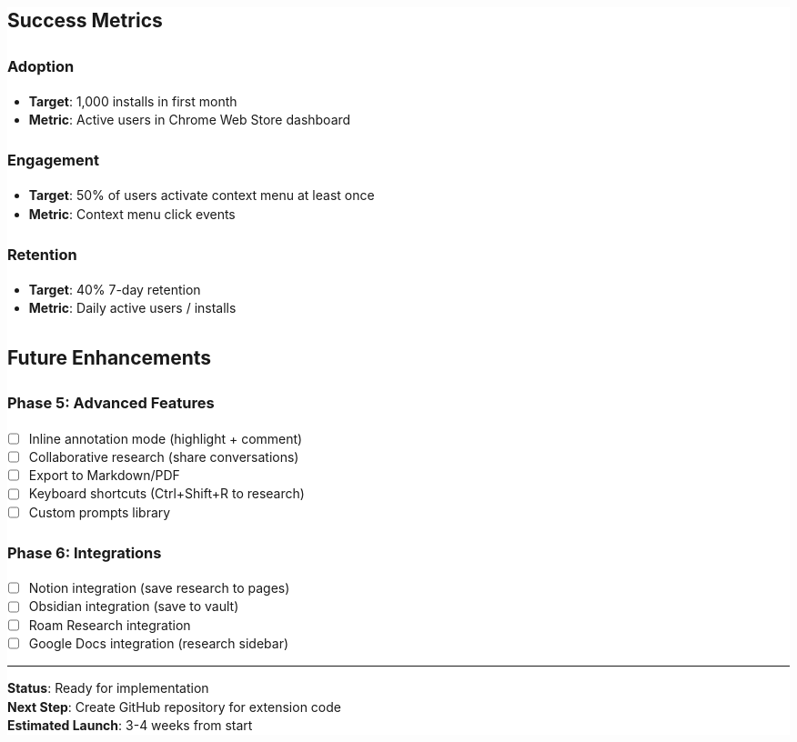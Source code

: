 ## Success Metrics

### Adoption
- **Target**: 1,000 installs in first month
- **Metric**: Active users in Chrome Web Store dashboard

### Engagement
- **Target**: 50% of users activate context menu at least once
- **Metric**: Context menu click events

### Retention
- **Target**: 40% 7-day retention
- **Metric**: Daily active users / installs

## Future Enhancements

### Phase 5: Advanced Features
- [ ] Inline annotation mode (highlight + comment)
- [ ] Collaborative research (share conversations)
- [ ] Export to Markdown/PDF
- [ ] Keyboard shortcuts (Ctrl+Shift+R to research)
- [ ] Custom prompts library

### Phase 6: Integrations
- [ ] Notion integration (save research to pages)
- [ ] Obsidian integration (save to vault)
- [ ] Roam Research integration
- [ ] Google Docs integration (research sidebar)

---

**Status**: Ready for implementation  
**Next Step**: Create GitHub repository for extension code  
**Estimated Launch**: 3-4 weeks from start
